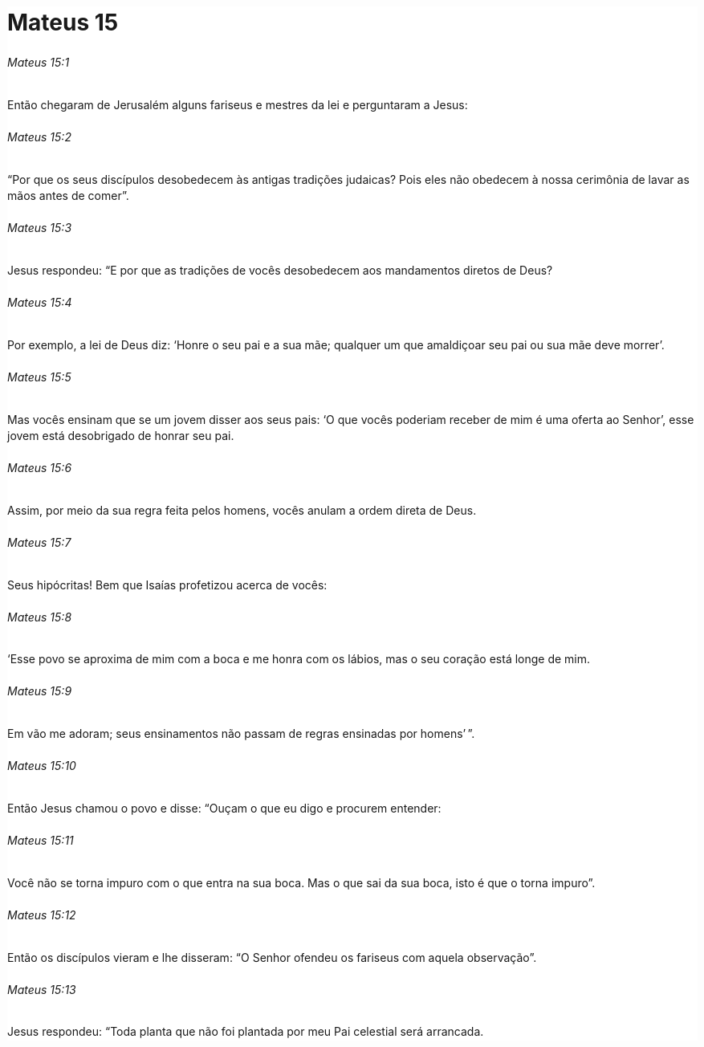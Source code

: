 # Mateus 15

###### Mateus 15:1

Então chegaram de Jerusalém alguns fariseus e mestres da lei e perguntaram a Jesus:

###### Mateus 15:2

“Por que os seus discípulos desobedecem às antigas tradições judaicas? Pois eles não obedecem à nossa cerimônia de lavar as mãos antes de comer”.

###### Mateus 15:3

Jesus respondeu: “E por que as tradições de vocês desobedecem aos mandamentos diretos de Deus?

###### Mateus 15:4

Por exemplo, a lei de Deus diz: ‘Honre o seu pai e a sua mãe; qualquer um que amaldiçoar seu pai ou sua mãe deve morrer’.

###### Mateus 15:5

Mas vocês ensinam que se um jovem disser aos seus pais: ‘O que vocês poderiam receber de mim é uma oferta ao Senhor’, esse jovem está desobrigado de honrar seu pai.

###### Mateus 15:6

Assim, por meio da sua regra feita pelos homens, vocês anulam a ordem direta de Deus.

###### Mateus 15:7

Seus hipócritas! Bem que Isaías profetizou acerca de vocês:

###### Mateus 15:8

‘Esse povo se aproxima de mim com a boca e me honra com os lábios, mas o seu coração está longe de mim.

###### Mateus 15:9

Em vão me adoram; seus ensinamentos não passam de regras ensinadas por homens’ ”.

###### Mateus 15:10

Então Jesus chamou o povo e disse: “Ouçam o que eu digo e procurem entender:

###### Mateus 15:11

Você não se torna impuro com o que entra na sua boca. Mas o que sai da sua boca, isto é que o torna impuro”.

###### Mateus 15:12

Então os discípulos vieram e lhe disseram: “O Senhor ofendeu os fariseus com aquela observação”.

###### Mateus 15:13

Jesus respondeu: “Toda planta que não foi plantada por meu Pai celestial será arrancada.
